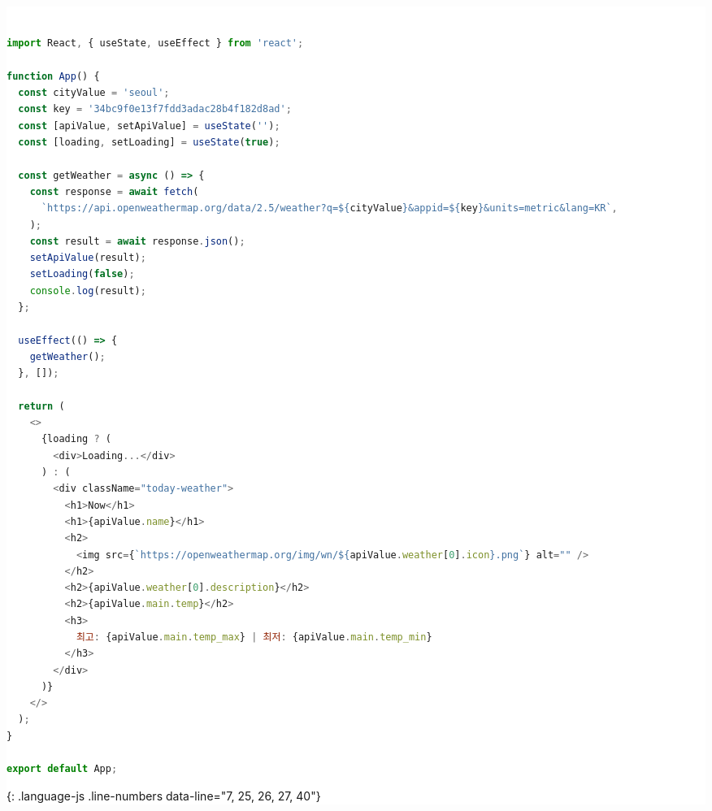 <br>

```js
import React, { useState, useEffect } from 'react';

function App() {
  const cityValue = 'seoul';
  const key = '34bc9f0e13f7fdd3adac28b4f182d8ad';
  const [apiValue, setApiValue] = useState('');
  const [loading, setLoading] = useState(true);

  const getWeather = async () => {
    const response = await fetch(
      `https://api.openweathermap.org/data/2.5/weather?q=${cityValue}&appid=${key}&units=metric&lang=KR`,
    );
    const result = await response.json();
    setApiValue(result);
    setLoading(false);
    console.log(result);
  };

  useEffect(() => {
    getWeather();
  }, []);

  return (
    <>
      {loading ? (
        <div>Loading...</div>
      ) : (
        <div className="today-weather">
          <h1>Now</h1>
          <h1>{apiValue.name}</h1>
          <h2>
            <img src={`https://openweathermap.org/img/wn/${apiValue.weather[0].icon}.png`} alt="" />
          </h2>
          <h2>{apiValue.weather[0].description}</h2>
          <h2>{apiValue.main.temp}</h2>
          <h3>
            최고: {apiValue.main.temp_max} | 최저: {apiValue.main.temp_min}
          </h3>
        </div>
      )}
    </>
  );
}

export default App;
```
{: .language-js .line-numbers data-line="7, 25, 26, 27, 40"}
